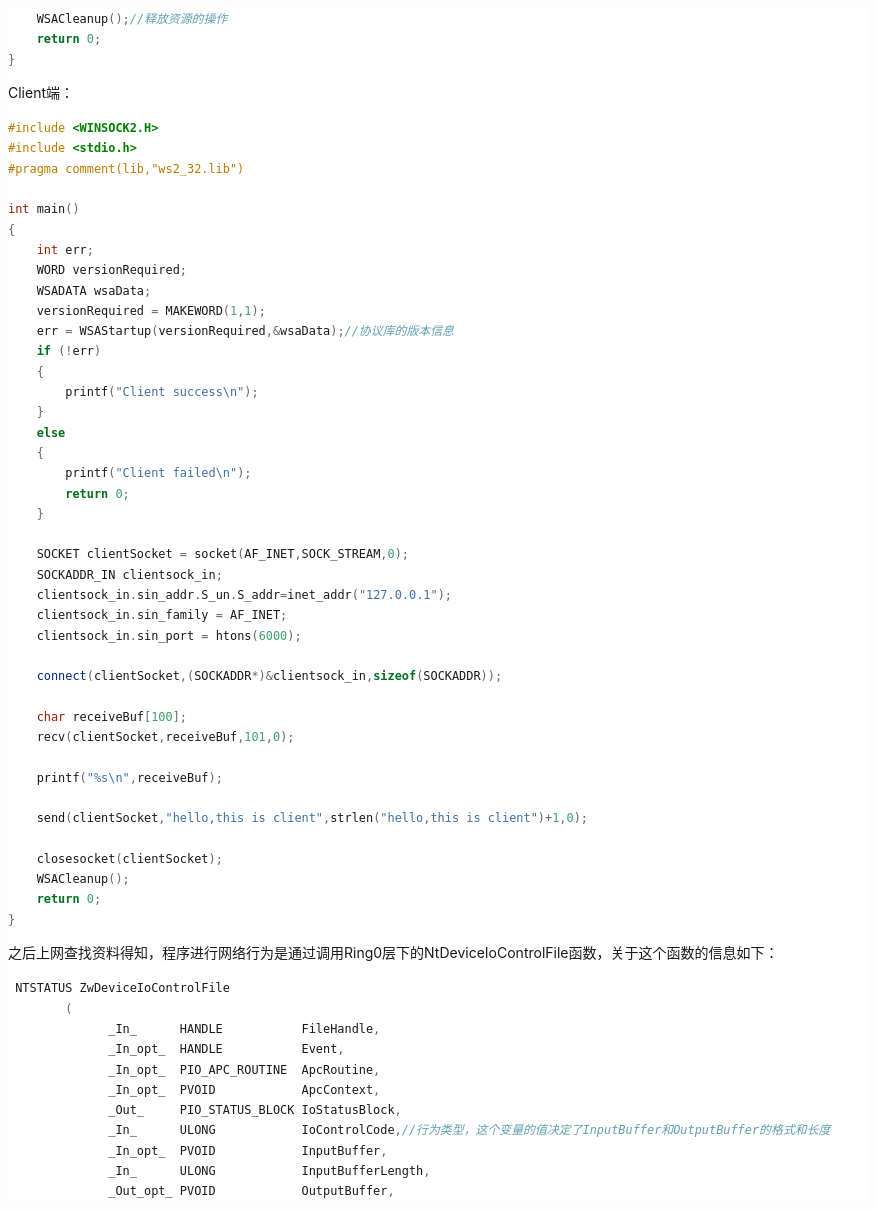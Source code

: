 ```C++
    WSACleanup();//释放资源的操作
    return 0;
}
```

Client端：

```C++
#include <WINSOCK2.H>
#include <stdio.h>
#pragma comment(lib,"ws2_32.lib")
 
int main()
{
    int err;
    WORD versionRequired;
    WSADATA wsaData;
    versionRequired = MAKEWORD(1,1);
    err = WSAStartup(versionRequired,&wsaData);//协议库的版本信息
    if (!err)
    {
        printf("Client success\n");
    }
    else
    {
        printf("Client failed\n");
        return 0;
    }
     
    SOCKET clientSocket = socket(AF_INET,SOCK_STREAM,0);
    SOCKADDR_IN clientsock_in;
    clientsock_in.sin_addr.S_un.S_addr=inet_addr("127.0.0.1");
    clientsock_in.sin_family = AF_INET;
    clientsock_in.sin_port = htons(6000);
     
    connect(clientSocket,(SOCKADDR*)&clientsock_in,sizeof(SOCKADDR));
     
    char receiveBuf[100];
    recv(clientSocket,receiveBuf,101,0);
     
    printf("%s\n",receiveBuf);
     
    send(clientSocket,"hello,this is client",strlen("hello,this is client")+1,0);
     
    closesocket(clientSocket);
    WSACleanup();
    return 0;
}
```

之后上网查找资料得知，程序进行网络行为是通过调用Ring0层下的NtDeviceIoControlFile函数，关于这个函数的信息如下：

```C++
 NTSTATUS ZwDeviceIoControlFile
        (
              _In_      HANDLE           FileHandle,
              _In_opt_  HANDLE           Event,
              _In_opt_  PIO_APC_ROUTINE  ApcRoutine,
              _In_opt_  PVOID            ApcContext,
              _Out_     PIO_STATUS_BLOCK IoStatusBlock,
              _In_      ULONG            IoControlCode,//行为类型，这个变量的值决定了InputBuffer和OutputBuffer的格式和长度
              _In_opt_  PVOID            InputBuffer,
              _In_      ULONG            InputBufferLength,
              _Out_opt_ PVOID            OutputBuffer,
```